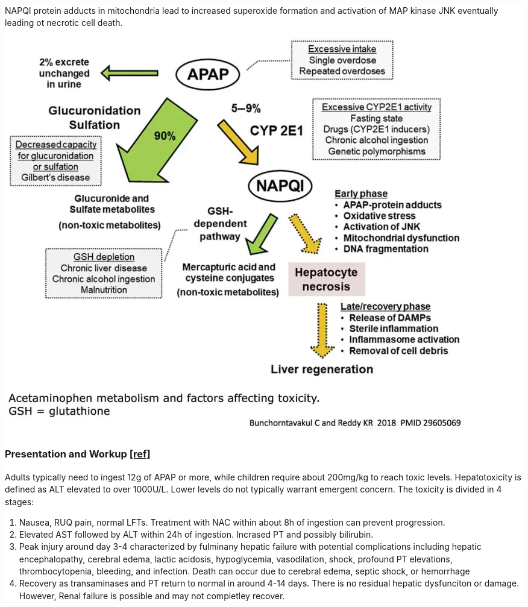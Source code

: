 NAPQI protein adducts in mitochondria lead to increased superoxide formation and activation of MAP kinase JNK eventually leading ot necrotic cell death. 

![APAP Toxic](/img/APAP_toxic.webp)

### Presentation and Workup [[ref]](https://www.sciencedirect.com/science/article/pii/S1054358918300504)

Adults typically need to ingest 12g of APAP or more, while children require about 200mg/kg to reach toxic levels. Hepatotoxicity is defined as ALT elevated to over 1000U/L. Lower levels do not typically warrant emergent concern. The toxicity is divided in 4 stages:
1. Nausea, RUQ pain, normal LFTs. Treatment with NAC within about 8h of ingestion can prevent progression.
2. Elevated AST followed by ALT within 24h of ingestion. Incrased PT and possibly bilirubin.
3. Peak injury around day 3-4 characterized by fulminany hepatic failure with potential complications including hepatic encephalopathy, cerebral edema, lactic acidosis, hypoglycemia, vasodilation, shock, profound PT elevations, thrombocytopenia, bleeding, and infection. Death can occur due to cerebral edema, septic shock, or hemorrhage
4. Recovery as transaminases and PT return to normal in around 4-14 days. There is no residual hepatic dysfunciton or damage. However, Renal failure is possible and may not completley recover. 
